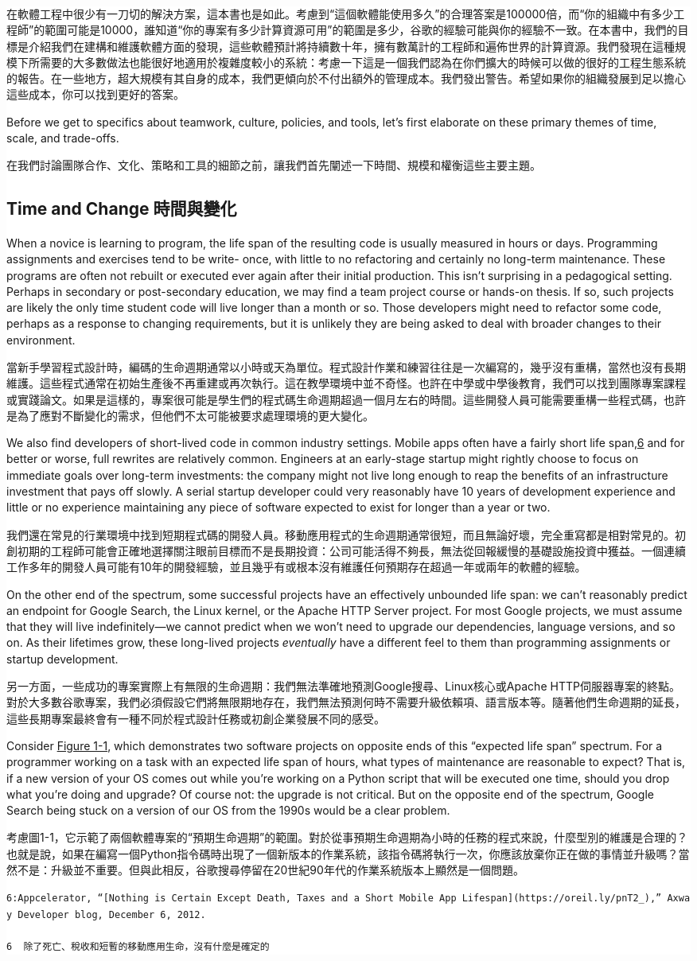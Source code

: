 在軟體工程中很少有一刀切的解決方案，這本書也是如此。考慮到“這個軟體能使用多久”的合理答案是100000倍，而“你的組織中有多少工程師”的範圍可能是10000，誰知道“你的專案有多少計算資源可用”的範圍是多少，谷歌的經驗可能與你的經驗不一致。在本書中，我們的目標是介紹我們在建構和維護軟體方面的發現，這些軟體預計將持續數十年，擁有數萬計的工程師和遍佈世界的計算資源。我們發現在這種規模下所需要的大多數做法也能很好地適用於複雜度較小的系統：考慮一下這是一個我們認為在你們擴大的時候可以做的很好的工程生態系統的報告。在一些地方，超大規模有其自身的成本，我們更傾向於不付出額外的管理成本。我們發出警告。希望如果你的組織發展到足以擔心這些成本，你可以找到更好的答案。

Before we get to specifics about teamwork, culture, policies, and tools, let’s first elaborate on these primary themes of time, scale, and trade-offs.

在我們討論團隊合作、文化、策略和工具的細節之前，讓我們首先闡述一下時間、規模和權衡這些主要主題。

## Time and Change 時間與變化
When a novice is learning to program, the life span of the resulting code is usually measured in hours or days. Programming assignments and exercises tend to be write- once, with little to no refactoring and certainly no long-term maintenance. These programs are often not rebuilt or executed ever again after their initial production. This isn’t surprising in a pedagogical setting. Perhaps in secondary or post-secondary education, we may find a team project course or hands-on thesis. If so, such projects are likely the only time student code will live longer than a month or so. Those developers might need to refactor some code, perhaps as a response to changing requirements, but it is unlikely they are being asked to deal with broader changes to their environment.

當新手學習程式設計時，編碼的生命週期通常以小時或天為單位。程式設計作業和練習往往是一次編寫的，幾乎沒有重構，當然也沒有長期維護。這些程式通常在初始生產後不再重建或再次執行。這在教學環境中並不奇怪。也許在中學或中學後教育，我們可以找到團隊專案課程或實踐論文。如果是這樣的，專案很可能是學生們的程式碼生命週期超過一個月左右的時間。這些開發人員可能需要重構一些程式碼，也許是為了應對不斷變化的需求，但他們不太可能被要求處理環境的更大變化。

We also find developers of short-lived code in common industry settings. Mobile apps often have a fairly short life span,[6](#_bookmark19) and for better or worse, full rewrites are relatively common. Engineers at an early-stage startup might rightly choose to focus on immediate goals over long-term investments: the company might not live long enough to reap the benefits of an infrastructure investment that pays off slowly. A serial startup developer could very reasonably have 10 years of development experience and little or no experience maintaining any piece of software expected to exist for longer than a year or two.

我們還在常見的行業環境中找到短期程式碼的開發人員。移動應用程式的生命週期通常很短，而且無論好壞，完全重寫都是相對常見的。初創初期的工程師可能會正確地選擇關注眼前目標而不是長期投資：公司可能活得不夠長，無法從回報緩慢的基礎設施投資中獲益。一個連續工作多年的開發人員可能有10年的開發經驗，並且幾乎有或根本沒有維護任何預期存在超過一年或兩年的軟體的經驗。

On the other end of the spectrum, some successful projects have an effectively unbounded life span: we can’t reasonably predict an endpoint for Google Search, the Linux kernel, or the Apache HTTP Server project. For most Google projects, we must assume that they will live indefinitely—we cannot predict when we won’t need to upgrade our dependencies, language versions, and so on. As their lifetimes grow, these long-lived projects *eventually* have a different feel to them than programming assignments or startup development.

另一方面，一些成功的專案實際上有無限的生命週期：我們無法準確地預測Google搜尋、Linux核心或Apache HTTP伺服器專案的終點。對於大多數谷歌專案，我們必須假設它們將無限期地存在，我們無法預測何時不需要升級依賴項、語言版本等。隨著他們生命週期的延長，這些長期專案最終會有一種不同於程式設計任務或初創企業發展不同的感受。

Consider [Figure 1-1](#_bookmark20), which demonstrates two software projects on opposite ends of this “expected life span” spectrum. For a programmer working on a task with an expected life span of hours, what types of maintenance are reasonable to expect? That is, if a new version of your OS comes out while you’re working on a Python script that will be executed one time, should you drop what you’re doing and upgrade? Of course not: the upgrade is not critical. But on the opposite end of the spectrum, Google Search being stuck on a version of our OS from the 1990s would be a clear problem.

考慮圖1-1，它示範了兩個軟體專案的“預期生命週期”的範圍。對於從事預期生命週期為小時的任務的程式來說，什麼型別的維護是合理的？也就是說，如果在編寫一個Python指令碼時出現了一個新版本的作業系統，該指令碼將執行一次，你應該放棄你正在做的事情並升級嗎？當然不是：升級並不重要。但與此相反，谷歌搜尋停留在20世紀90年代的作業系統版本上顯然是一個問題。
```
6:Appcelerator, “[Nothing is Certain Except Death, Taxes and a Short Mobile App Lifespan](https://oreil.ly/pnT2_),” Axway Developer blog, December 6, 2012.

6  除了死亡、稅收和短暫的移動應用生命，沒有什麼是確定的
```
